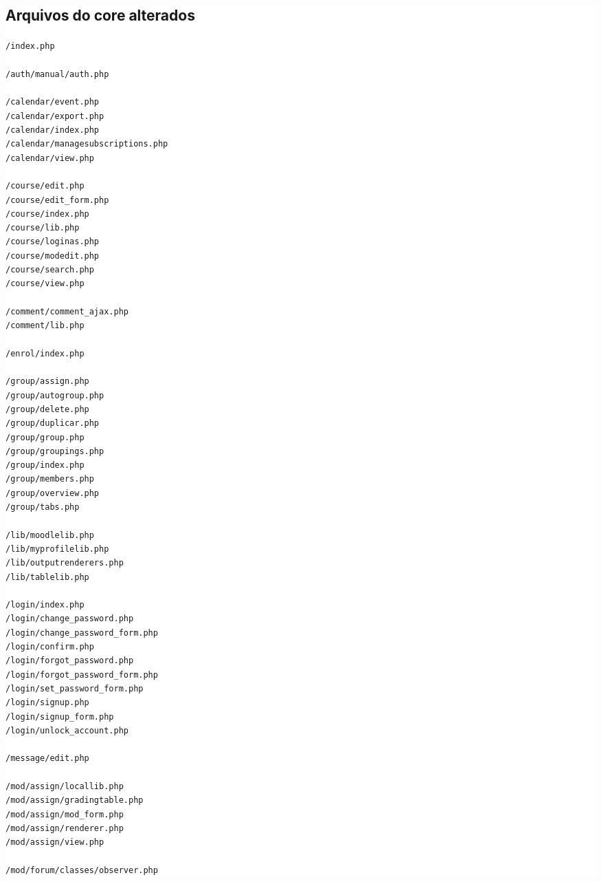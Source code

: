 ## Arquivos do core alterados

```
/index.php

/auth/manual/auth.php

/calendar/event.php
/calendar/export.php
/calendar/index.php
/calendar/managesubscriptions.php
/calendar/view.php

/course/edit.php
/course/edit_form.php
/course/index.php
/course/lib.php
/course/loginas.php
/course/modedit.php
/course/search.php
/course/view.php

/comment/comment_ajax.php
/comment/lib.php

/enrol/index.php

/group/assign.php
/group/autogroup.php
/group/delete.php
/group/duplicar.php
/group/group.php
/group/groupings.php
/group/index.php
/group/members.php
/group/overview.php
/group/tabs.php

/lib/moodlelib.php
/lib/myprofilelib.php
/lib/outputrenderers.php
/lib/tablelib.php

/login/index.php
/login/change_password.php
/login/change_password_form.php
/login/confirm.php
/login/forgot_password.php
/login/forgot_password_form.php
/login/set_password_form.php
/login/signup.php
/login/signup_form.php
/login/unlock_account.php

/message/edit.php

/mod/assign/locallib.php
/mod/assign/gradingtable.php
/mod/assign/mod_form.php
/mod/assign/renderer.php
/mod/assign/view.php

/mod/forum/classes/observer.php
```